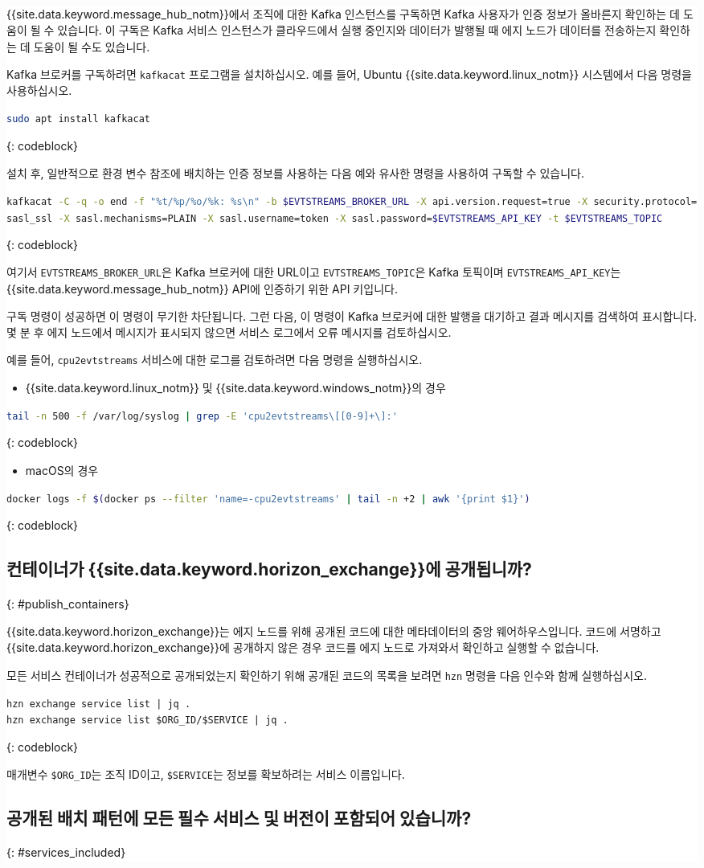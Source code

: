 {{site.data.keyword.message_hub_notm}}에서 조직에 대한 Kafka 인스턴스를 구독하면 Kafka 사용자가 인증 정보가 올바른지 확인하는 데 도움이 될 수 있습니다. 이 구독은 Kafka 서비스 인스턴스가 클라우드에서 실행 중인지와 데이터가 발행될 때 에지 노드가 데이터를 전송하는지 확인하는 데 도움이 될 수도 있습니다.

Kafka 브로커를 구독하려면 `kafkacat` 프로그램을 설치하십시오. 예를 들어, Ubuntu {{site.data.keyword.linux_notm}} 시스템에서 다음 명령을 사용하십시오.

```bash
sudo apt install kafkacat
```
{: codeblock}

설치 후, 일반적으로 환경 변수 참조에 배치하는 인증 정보를 사용하는 다음 예와 유사한 명령을 사용하여 구독할 수 있습니다.

```bash
kafkacat -C -q -o end -f "%t/%p/%o/%k: %s\n" -b $EVTSTREAMS_BROKER_URL -X api.version.request=true -X security.protocol=sasl_ssl -X sasl.mechanisms=PLAIN -X sasl.username=token -X sasl.password=$EVTSTREAMS_API_KEY -t $EVTSTREAMS_TOPIC
```
{: codeblock}

여기서 `EVTSTREAMS_BROKER_URL`은 Kafka 브로커에 대한 URL이고 `EVTSTREAMS_TOPIC`은 Kafka 토픽이며 `EVTSTREAMS_API_KEY`는 {{site.data.keyword.message_hub_notm}} API에 인증하기 위한 API 키입니다.

구독 명령이 성공하면 이 명령이 무기한 차단됩니다. 그런 다음, 이 명령이 Kafka 브로커에 대한 발행을 대기하고 결과 메시지를 검색하여 표시합니다. 몇 분 후 에지 노드에서 메시지가 표시되지 않으면 서비스 로그에서 오류 메시지를 검토하십시오.

예를 들어, `cpu2evtstreams` 서비스에 대한 로그를 검토하려면 다음 명령을 실행하십시오.

* {{site.data.keyword.linux_notm}} 및 {{site.data.keyword.windows_notm}}의 경우 

```bash
tail -n 500 -f /var/log/syslog | grep -E 'cpu2evtstreams\[[0-9]+\]:'
```
{: codeblock}

* macOS의 경우

```bash
docker logs -f $(docker ps --filter 'name=-cpu2evtstreams' | tail -n +2 | awk '{print $1}')
```
{: codeblock}

## 컨테이너가 {{site.data.keyword.horizon_exchange}}에 공개됩니까?
{: #publish_containers}

{{site.data.keyword.horizon_exchange}}는 에지 노드를 위해 공개된 코드에 대한 메타데이터의 중앙 웨어하우스입니다. 코드에 서명하고 {{site.data.keyword.horizon_exchange}}에 공개하지 않은 경우 코드를 에지 노드로 가져와서 확인하고 실행할 수 없습니다.

모든 서비스 컨테이너가 성공적으로 공개되었는지 확인하기 위해 공개된 코드의 목록을 보려면 `hzn` 명령을 다음 인수와 함께 실행하십시오.

```
hzn exchange service list | jq .
hzn exchange service list $ORG_ID/$SERVICE | jq .
```
{: codeblock}

매개변수 `$ORG_ID`는 조직 ID이고, `$SERVICE`는 정보를 확보하려는 서비스 이름입니다.

## 공개된 배치 패턴에 모든 필수 서비스 및 버전이 포함되어 있습니까?
{: #services_included}
